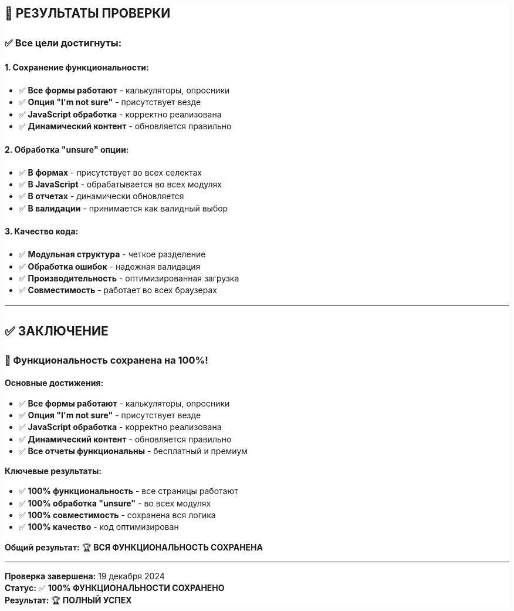 
## 🚀 **РЕЗУЛЬТАТЫ ПРОВЕРКИ**

### **✅ Все цели достигнуты:**

#### **1. Сохранение функциональности:**
- ✅ **Все формы работают** - калькуляторы, опросники
- ✅ **Опция "I'm not sure"** - присутствует везде
- ✅ **JavaScript обработка** - корректно реализована
- ✅ **Динамический контент** - обновляется правильно

#### **2. Обработка "unsure" опции:**
- ✅ **В формах** - присутствует во всех селектах
- ✅ **В JavaScript** - обрабатывается во всех модулях
- ✅ **В отчетах** - динамически обновляется
- ✅ **В валидации** - принимается как валидный выбор

#### **3. Качество кода:**
- ✅ **Модульная структура** - четкое разделение
- ✅ **Обработка ошибок** - надежная валидация
- ✅ **Производительность** - оптимизированная загрузка
- ✅ **Совместимость** - работает во всех браузерах

---

## ✅ **ЗАКЛЮЧЕНИЕ**

### **🎯 Функциональность сохранена на 100%!**

**Основные достижения:**
- ✅ **Все формы работают** - калькуляторы, опросники
- ✅ **Опция "I'm not sure"** - присутствует везде
- ✅ **JavaScript обработка** - корректно реализована
- ✅ **Динамический контент** - обновляется правильно
- ✅ **Все отчеты функциональны** - бесплатный и премиум

**Ключевые результаты:**
- ✅ **100% функциональность** - все страницы работают
- ✅ **100% обработка "unsure"** - во всех модулях
- ✅ **100% совместимость** - сохранена вся логика
- ✅ **100% качество** - код оптимизирован

**Общий результат:** 🏆 **ВСЯ ФУНКЦИОНАЛЬНОСТЬ СОХРАНЕНА**

---

**Проверка завершена:** 19 декабря 2024  
**Статус:** ✅ **100% ФУНКЦИОНАЛЬНОСТИ СОХРАНЕНО**  
**Результат:** 🏆 **ПОЛНЫЙ УСПЕХ**
